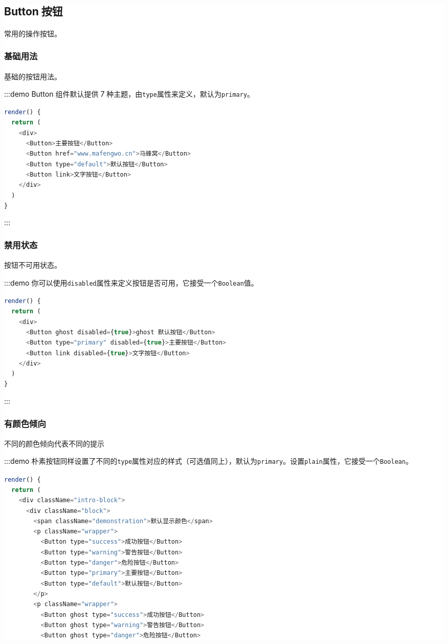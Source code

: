 ## Button 按钮

常用的操作按钮。

### 基础用法

基础的按钮用法。

:::demo Button 组件默认提供 7 种主题，由`type`属性来定义，默认为`primary`。

```js
render() {
  return (
    <div>
      <Button>主要按钮</Button>
      <Button href="www.mafengwo.cn">马蜂窝</Button>
      <Button type="default">默认按钮</Button>
      <Button link>文字按钮</Button>
    </div>
  )
}
```

:::

### 禁用状态

按钮不可用状态。

:::demo 你可以使用`disabled`属性来定义按钮是否可用，它接受一个`Boolean`值。

```js
render() {
  return (
    <div>
      <Button ghost disabled={true}>ghost 默认按钮</Button>
      <Button type="primary" disabled={true}>主要按钮</Button>
      <Button link disabled={true}>文字按钮</Button>
    </div>
  )
}
```

:::

### 有颜色倾向

不同的颜色倾向代表不同的提示

:::demo 朴素按钮同样设置了不同的`type`属性对应的样式（可选值同上），默认为`primary`。设置`plain`属性，它接受一个`Boolean`。

```js
render() {
  return (
    <div className="intro-block">
      <div className="block">
        <span className="demonstration">默认显示颜色</span>
        <p className="wrapper">
          <Button type="success">成功按钮</Button>
          <Button type="warning">警告按钮</Button>
          <Button type="danger">危险按钮</Button>
          <Button type="primary">主要按钮</Button>
          <Button type="default">默认按钮</Button>
        </p>
        <p className="wrapper">
          <Button ghost type="success">成功按钮</Button>
          <Button ghost type="warning">警告按钮</Button>
          <Button ghost type="danger">危险按钮</Button>
```